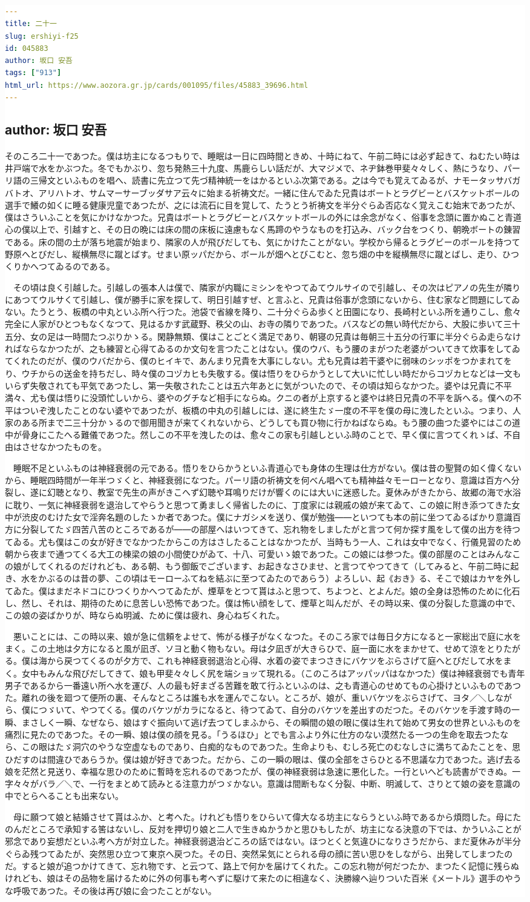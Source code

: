 ```yaml
---
title: 二十一
slug: ershiyi-f25
id: 045883
author: 坂口 安吾
tags: ["913"]
html_url: https://www.aozora.gr.jp/cards/001095/files/45883_39696.html
---
```


## author: 坂口 安吾

そのころ二十一であつた。僕は坊主になるつもりで、睡眠は一日に四時間ときめ、十時にねて、午前二時には必ず起きて、ねむたい時は井戸端で水をかぶつた。冬でもかぶり、忽ち発熱三十九度、馬鹿らしい話だが、大マジメで、ネヂ鉢巻甲斐々々しく、熱にうなり、パーリ語の三帰文といふものを唱へ、読書に先立つて先づ精神統一をはかるといふ次第である。之は今でも覚えてゐるが、ナモータッサバガバトオ、アリハトオ、サムマーサーブッダサア云々に始まる祈祷文だ。一緒に住んでゐた兄貴はボートとラグビーとバスケットボールの選手で鱶の如くに睡る健康児童であつたが、之には流石に目を覚して、たうとう祈祷文を半分ぐらゐ否応なく覚えこむ始末であつたが、僕はさういふことを気にかけなかつた。兄貴はボートとラグビーとバスケットボールの外には余念がなく、俗事を念頭に置かぬこと青道心の僕以上で、引越すと、その日の晩には床の間の床板に遠慮もなく馬蹄のやうなものを打込み、バック台をつくり、朝晩ボートの錬習である。床の間の土が落ち地震が始まり、隣家の人が飛びだしても、気にかけたことがない。学校から帰るとラグビーのボールを持つて野原へとびだし、縦横無尽に蹴とばす。せまい原ッパだから、ボールが畑へとびこむと、忽ち畑の中を縦横無尽に蹴とばし、走り、ひつくりかへつてゐるのである。

　その頃は良く引越した。引越しの張本人は僕で、隣家が内職にミシンをやつてゐてウルサイので引越し、その次はピアノの先生が隣りにあつてウルサくて引越し、僕が勝手に家を探して、明日引越すぜ、と言ふと、兄貴は俗事が念頭にないから、住む家など問題にしてゐない。たうとう、板橋の中丸といふ所へ行つた。池袋で省線を降り、二十分ぐらゐ歩くと田園になり、長崎村といふ所を通りこし、愈々完全に人家がひとつもなくなつて、見はるかす武蔵野、秩父の山、お寺の隣りであつた。バスなどの無い時代だから、大股に歩いて三十五分、女の足は一時間たつぷりかゝる。閑静無類、僕はことごとく満足であり、朝寝の兄貴は毎朝三十五分の行軍に半分ぐらゐ走らなければならなかつたが、之も練習と心得てゐるのか文句を言つたことはない。僕のウバ、もう腰のまがつた老婆がついてきて炊事をしてゐてくれたのだが、僕のウバだから、僕のヒイキで、あんまり兄貴を大事にしない。尤も兄貴は若干婆やに弱味のシッポをつかまれてをり、ウチからの送金を持ちだし、時々僕のコヅカヒも失敬する。僕は悟りをひらかうとして大いに忙しい時だからコヅカヒなどは一文もいらず失敬されても平気であつたし、第一失敬されたことは五六年あとに気がついたので、その頃は知らなかつた。婆やは兄貴に不平満々、尤も僕は悟りに没頭忙しいから、婆やのグチなど相手にならぬ。クニの者が上京すると婆やは終日兄貴の不平を訴へる。僕への不平はついぞ洩したことのない婆やであつたが、板橋の中丸の引越しには、遂に終生たゞ一度の不平を僕の母に洩したといふ。つまり、人家のある所まで二三十分かゝるので御用聞きが来てくれないから、どうしても買ひ物に行かねばならぬ。もう腰の曲つた婆やにはこの道中が骨身にこたへる難儀であつた。然しこの不平を洩したのは、愈々この家も引越しといふ時のことで、早く僕に言つてくれゝば、不自由はさせなかつたものを。

　睡眠不足といふものは神経衰弱の元である。悟りをひらかうといふ青道心でも身体の生理は仕方がない。僕は昔の聖賢の如く偉くないから、睡眠四時間が一年半つゞくと、神経衰弱になつた。パーリ語の祈祷文を何べん唱へても精神益々モーローとなり、意識は百方へ分裂し、遂に幻聴となり、教室で先生の声がきこへず幻聴や耳鳴りだけが響くのには大いに迷惑した。夏休みがきたから、故郷の海で水浴に耽り、一気に神経衰弱を退治してやらうと思つて勇ましく帰省したのに、丁度家には親戚の娘が来てゐて、この娘に附き添つてきた女中が渋皮のむけた女で淫奔名題のしたゝか者であつた。僕にナガシメを送り、僕が勉強――といつても本の前に坐つてゐるばかり意識百方に分裂してたゞ四苦八苦のところであるが――の部屋へはいつてきて、忘れ物をしましたがと言つて何か探す風をして僕の出方を待つてゐる。尤も僕はこの女が好きでなかつたからこの方はさしたることはなかつたが、当時もう一人、これは女中でなく、行儀見習のため朝から夜まで通つてくる大工の棟梁の娘の小間使ひがゐて、十八、可愛いゝ娘であつた。この娘には参つた。僕の部屋のことはみんなこの娘がしてくれるのだけれども、ある朝、もう御飯でございます、お起きなさひませ、と言つてやつてきて（してみると、午前二時に起き、水をかぶるのは昔の夢、この頃はモーローふてねを結ぶに至つてゐたのであらう）よろしい、起《おき》る、そこで娘はカヤを外してゐた。僕はまだネドコにひつくりかへつてゐたが、煙草をとつて貰はふと思つて、ちよつと、とよんだ。娘の全身は恐怖のために化石し、然し、それは、期待のために息苦しい恐怖であつた。僕は怖い顔をして、煙草と叫んだが、その時以来、僕の分裂した意識の中で、この娘の姿ばかりが、時ならぬ明滅、ために僕は疲れ、身心ねぢくれた。

　悪いことには、この時以来、娘が急に信頼をよせて、怖がる様子がなくなつた。そのころ家では毎日夕方になると一家総出で庭に水をまく。この土地は夕方になると風が凪ぎ、ソヨと動く物もない。母は夕凪ぎが大きらひで、庭一面に水をまかせて、せめて涼をとりたがる。僕は海から戻つてくるのが夕方で、これも神経衰弱退治と心得、水着の姿でまつさきにバケツをぶらさげて庭へとびだして水をまく。女中もみんな飛びだしてきて、娘も甲斐々々しく尻を端ショッて現れる。（このころはアッパッパはなかつた）僕は神経衰弱でも青年男子であるから一番遠い所へ水を運び、人の最も好まざる苦難を敢て行ふといふのは、之も青道心のせめてもの心掛けといふものであつた。離れの後を廻つて便所の裏、そんなところは誰も水を運んでこない。ところが、娘が、重いバケツをぶらさげて、ヨタ／＼しながら、僕につゞいて、やつてくる。僕のバケツがカラになると、待つてゐて、自分のバケツを差出すのだつた。そのバケツを手渡す時の一瞬、まさしく一瞬、なぜなら、娘はすぐ振向いて逃げ去つてしまふから、その瞬間の娘の眼に僕は生れて始めて男女の世界といふものを痛烈に見たのであつた。その一瞬、娘は僕の顔を見る。「うるほひ」とでも言ふより外に仕方のない漠然たる一つの生命を取去つたなら、この眼はたゞ洞穴のやうな空虚なものであり、白痴的なものであつた。生命よりも、むしろ死亡のむなしさに満ちてゐたことを、思ひだすのは間違ひであらうか。僕は娘が好きであつた。だから、この一瞬の眼は、僕の全部をさらひとる不思議な力であつた。逃げ去る娘を茫然と見送り、幸福な思ひのために暫時を忘れるのであつたが、僕の神経衰弱は急速に悪化した。一行といへども読書ができぬ。一字々々がバラ／＼で、一行をまとめて読みとる注意力がつゞかない。意識は間断もなく分裂、中断、明滅して、さりとて娘の姿を意識の中でとらへることも出来ない。

　母に願つて娘と結婚させて貰はふか、と考へた。けれども悟りをひらいて偉大なる坊主にならうといふ時であるから煩悶した。母にたのんだところで承知する筈はないし、反対を押切り娘と二人で生きぬかうかと思ひもしたが、坊主になる決意の下では、かういふことが邪念であり妄想だといふ考へ方が対立した。神経衰弱退治どころの話ではない。ほつとくと気違ひになりさうだから、まだ夏休みが半分ぐらゐ残つてゐたが、突然思ひ立つて東京へ戻つた。その日、突然呆気にとられる母の顔に苦い思ひをしながら、出発してしまつたのだ。すると娘が追つかけてきて、忘れ物です、と云つて、路上で何かを届けてくれた。この忘れ物が何だつたか、まつたく記憶に残らぬけれども、娘はその品物を届けるために外の何事も考へずに駆けて来たのに相違なく、決勝線へ辿りついた百米《メートル》選手のやうな呼吸であつた。その後は再び娘に会つたことがない。

